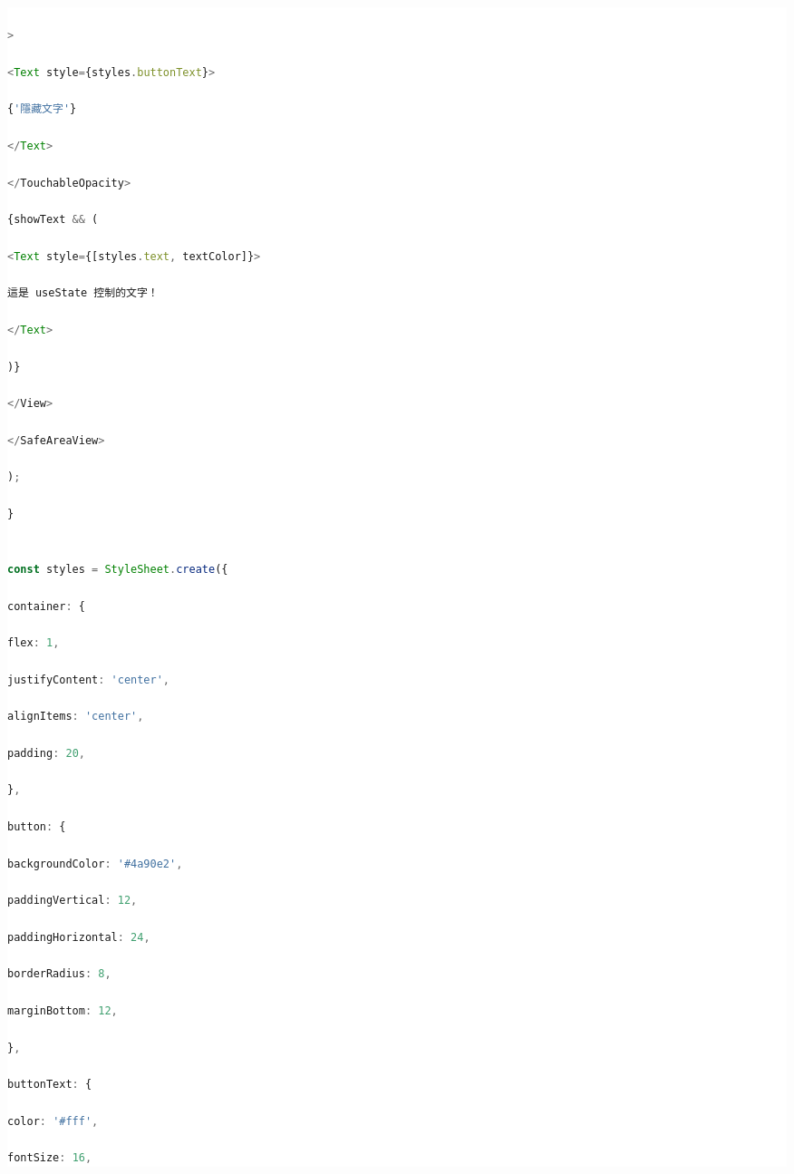 ```typescript

>

<Text style={styles.buttonText}>

{'隱藏文字'}

</Text>

</TouchableOpacity>

{showText && (

<Text style={[styles.text, textColor]}>

這是 useState 控制的文字！

</Text>

)}

</View>

</SafeAreaView>

);

}


const styles = StyleSheet.create({

container: {

flex: 1,

justifyContent: 'center',

alignItems: 'center',

padding: 20,

},

button: {

backgroundColor: '#4a90e2',

paddingVertical: 12,

paddingHorizontal: 24,

borderRadius: 8,

marginBottom: 12,

},

buttonText: {

color: '#fff',

fontSize: 16,
```